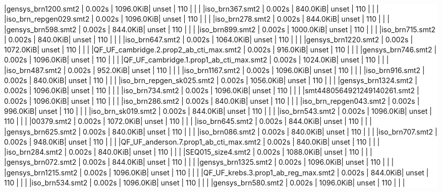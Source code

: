 |gensys_brn1200.smt2                                          |    0.002s | 1096.0KiB| unset | 110 |  |  |
|iso_brn367.smt2                                              |    0.002s | 840.0KiB| unset | 110 |  |  |
|iso_brn_repgen029.smt2                                       |    0.002s | 1096.0KiB| unset | 110 |  |  |
|iso_brn278.smt2                                              |    0.002s | 844.0KiB| unset | 110 |  |  |
|gensys_brn598.smt2                                           |    0.002s | 844.0KiB| unset | 110 |  |  |
|iso_brn899.smt2                                              |    0.002s | 1000.0KiB| unset | 110 |  |  |
|iso_brn715.smt2                                              |    0.002s | 840.0KiB| unset | 110 |  |  |
|iso_brn647.smt2                                              |    0.002s | 1064.0KiB| unset | 110 |  |  |
|gensys_brn1220.smt2                                          |    0.002s | 1072.0KiB| unset | 110 |  |  |
|QF_UF_cambridge.2.prop2_ab_cti_max.smt2                      |    0.002s | 916.0KiB| unset | 110 |  |  |
|gensys_brn746.smt2                                           |    0.002s | 1096.0KiB| unset | 110 |  |  |
|QF_UF_cambridge.1.prop1_ab_cti_max.smt2                      |    0.002s | 1024.0KiB| unset | 110 |  |  |
|iso_brn487.smt2                                              |    0.002s | 952.0KiB| unset | 110 |  |  |
|iso_brn1167.smt2                                             |    0.002s | 1096.0KiB| unset | 110 |  |  |
|iso_brn916.smt2                                              |    0.002s | 840.0KiB| unset | 110 |  |  |
|iso_brn_repgen_sk025.smt2                                    |    0.002s | 1056.0KiB| unset | 110 |  |  |
|gensys_brn1324.smt2                                          |    0.002s | 1096.0KiB| unset | 110 |  |  |
|iso_brn734.smt2                                              |    0.002s | 1096.0KiB| unset | 110 |  |  |
|smt4480564921249140261.smt2                                  |    0.002s | 1096.0KiB| unset | 110 |  |  |
|iso_brn286.smt2                                              |    0.002s | 840.0KiB| unset | 110 |  |  |
|iso_brn_repgen043.smt2                                       |    0.002s | 996.0KiB| unset | 110 |  |  |
|iso_brn_sk019.smt2                                           |    0.002s | 844.0KiB| unset | 110 |  |  |
|iso_brn543.smt2                                              |    0.002s | 1096.0KiB| unset | 110 |  |  |
|00379.smt2                                                   |    0.002s | 1072.0KiB| unset | 110 |  |  |
|iso_brn645.smt2                                              |    0.002s | 844.0KiB| unset | 110 |  |  |
|gensys_brn625.smt2                                           |    0.002s | 840.0KiB| unset | 110 |  |  |
|iso_brn086.smt2                                              |    0.002s | 840.0KiB| unset | 110 |  |  |
|iso_brn707.smt2                                              |    0.002s | 948.0KiB| unset | 110 |  |  |
|QF_UF_anderson.7.prop1_ab_cti_max.smt2                       |    0.002s | 840.0KiB| unset | 110 |  |  |
|iso_brn284.smt2                                              |    0.002s | 840.0KiB| unset | 110 |  |  |
|SEQ015_size4.smt2                                            |    0.002s | 1088.0KiB| unset | 110 |  |  |
|gensys_brn072.smt2                                           |    0.002s | 844.0KiB| unset | 110 |  |  |
|gensys_brn1325.smt2                                          |    0.002s | 1096.0KiB| unset | 110 |  |  |
|gensys_brn1215.smt2                                          |    0.002s | 1096.0KiB| unset | 110 |  |  |
|QF_UF_krebs.3.prop1_ab_reg_max.smt2                          |    0.002s | 844.0KiB| unset | 110 |  |  |
|iso_brn534.smt2                                              |    0.002s | 1096.0KiB| unset | 110 |  |  |
|gensys_brn580.smt2                                           |    0.002s | 1096.0KiB| unset | 110 |  |  |